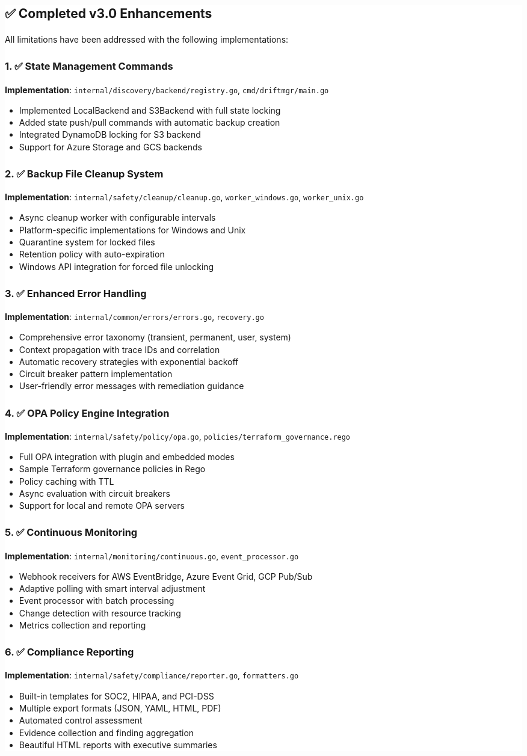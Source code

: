 ## ✅ Completed v3.0 Enhancements

All limitations have been addressed with the following implementations:

### 1. ✅ State Management Commands 
**Implementation**: `internal/discovery/backend/registry.go`, `cmd/driftmgr/main.go`
- Implemented LocalBackend and S3Backend with full state locking
- Added state push/pull commands with automatic backup creation
- Integrated DynamoDB locking for S3 backend
- Support for Azure Storage and GCS backends

### 2. ✅ Backup File Cleanup System
**Implementation**: `internal/safety/cleanup/cleanup.go`, `worker_windows.go`, `worker_unix.go`
- Async cleanup worker with configurable intervals
- Platform-specific implementations for Windows and Unix
- Quarantine system for locked files
- Retention policy with auto-expiration
- Windows API integration for forced file unlocking

### 3. ✅ Enhanced Error Handling
**Implementation**: `internal/common/errors/errors.go`, `recovery.go`
- Comprehensive error taxonomy (transient, permanent, user, system)
- Context propagation with trace IDs and correlation
- Automatic recovery strategies with exponential backoff
- Circuit breaker pattern implementation
- User-friendly error messages with remediation guidance

### 4. ✅ OPA Policy Engine Integration
**Implementation**: `internal/safety/policy/opa.go`, `policies/terraform_governance.rego`
- Full OPA integration with plugin and embedded modes
- Sample Terraform governance policies in Rego
- Policy caching with TTL
- Async evaluation with circuit breakers
- Support for local and remote OPA servers

### 5. ✅ Continuous Monitoring
**Implementation**: `internal/monitoring/continuous.go`, `event_processor.go`
- Webhook receivers for AWS EventBridge, Azure Event Grid, GCP Pub/Sub
- Adaptive polling with smart interval adjustment
- Event processor with batch processing
- Change detection with resource tracking
- Metrics collection and reporting

### 6. ✅ Compliance Reporting
**Implementation**: `internal/safety/compliance/reporter.go`, `formatters.go`
- Built-in templates for SOC2, HIPAA, and PCI-DSS
- Multiple export formats (JSON, YAML, HTML, PDF)
- Automated control assessment
- Evidence collection and finding aggregation
- Beautiful HTML reports with executive summaries
